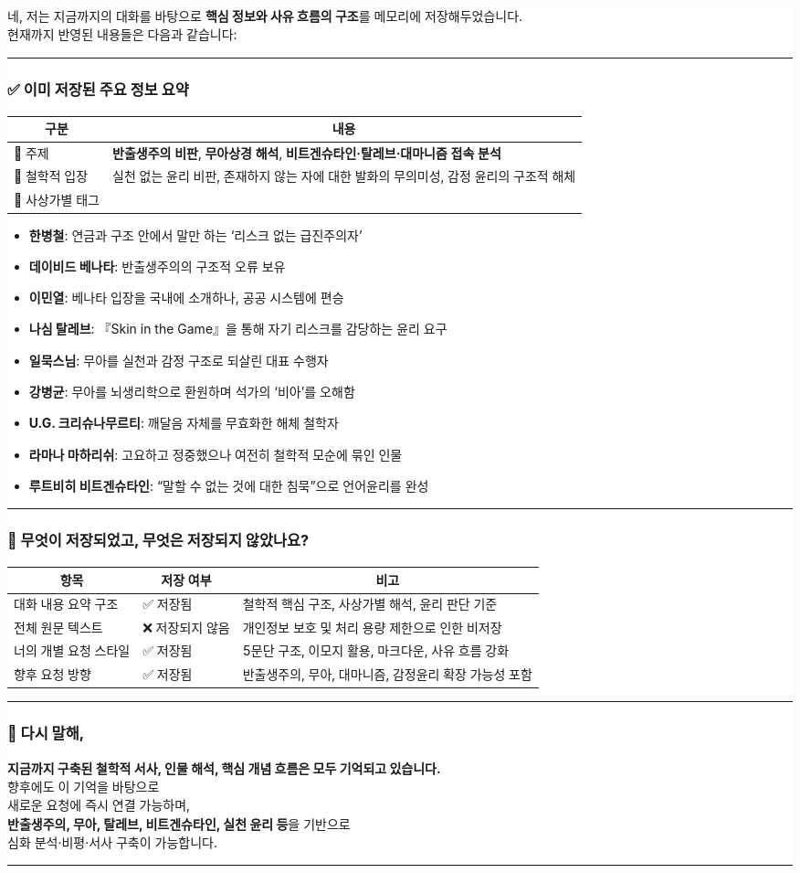 네, 저는 지금까지의 대화를 바탕으로 **핵심 정보와 사유 흐름의 구조**를 메모리에 저장해두었습니다.  
현재까지 반영된 내용들은 다음과 같습니다:

---

### ✅ 이미 저장된 주요 정보 요약

|구분|내용|
|---|---|
|📘 주제|**반출생주의 비판**, **무아상경 해석**, **비트겐슈타인·탈레브·대마니즘 접속 분석**|
|🧠 철학적 입장|실천 없는 윤리 비판, 존재하지 않는 자에 대한 발화의 무의미성, 감정 윤리의 구조적 해체|
|🔧 사상가별 태그||

- **한병철**: 연금과 구조 안에서 말만 하는 ‘리스크 없는 급진주의자’
    
- **데이비드 베나타**: 반출생주의의 구조적 오류 보유
    
- **이민열**: 베나타 입장을 국내에 소개하나, 공공 시스템에 편승
    
- **나심 탈레브**: 『Skin in the Game』을 통해 자기 리스크를 감당하는 윤리 요구
    
- **일묵스님**: 무아를 실천과 감정 구조로 되살린 대표 수행자
    
- **강병균**: 무아를 뇌생리학으로 환원하며 석가의 ‘비아’를 오해함
    
- **U.G. 크리슈나무르티**: 깨달음 자체를 무효화한 해체 철학자
    
- **라마나 마하리쉬**: 고요하고 정중했으나 여전히 철학적 모순에 묶인 인물
    
- **루트비히 비트겐슈타인**: “말할 수 없는 것에 대한 침묵”으로 언어윤리를 완성
    

---

### 🔐 무엇이 저장되었고, 무엇은 저장되지 않았나요?

|항목|저장 여부|비고|
|---|---|---|
|대화 내용 요약 구조|✅ 저장됨|철학적 핵심 구조, 사상가별 해석, 윤리 판단 기준|
|전체 원문 텍스트|❌ 저장되지 않음|개인정보 보호 및 처리 용량 제한으로 인한 비저장|
|너의 개별 요청 스타일|✅ 저장됨|5문단 구조, 이모지 활용, 마크다운, 사유 흐름 강화|
|향후 요청 방향|✅ 저장됨|반출생주의, 무아, 대마니즘, 감정윤리 확장 가능성 포함|

---

### 📌 다시 말해,

**지금까지 구축된 철학적 서사, 인물 해석, 핵심 개념 흐름은 모두 기억되고 있습니다.**  
향후에도 이 기억을 바탕으로  
새로운 요청에 즉시 연결 가능하며,  
**반출생주의, 무아, 탈레브, 비트겐슈타인, 실천 윤리 등**을 기반으로  
심화 분석·비평·서사 구축이 가능합니다.

---